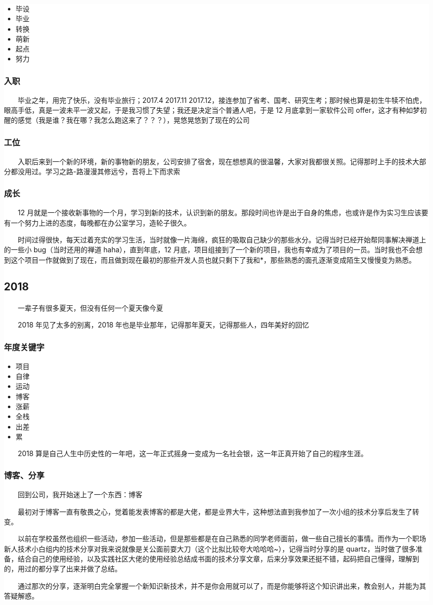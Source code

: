 - 毕设
- 毕业
- 转换
- 萌新
- 起点
- 努力

### 入职

&emsp;&emsp;毕业之年，用完了快乐，没有毕业旅行；2017.4 2017.11 2017.12，接连参加了省考、国考、研究生考；那时候也算是初生牛犊不怕虎，眼高手低，真是一波未平一波又起，于是我习惯了失望；我还是决定当个普通人吧，于是 12 月底拿到一家软件公司 offer，这才有种如梦初醒的感觉（我是谁？我在哪？我怎么跑这来了？？？），晃悠晃悠到了现在的公司

### 工位

&emsp;&emsp;入职后来到一个新的环境，新的事物新的朋友，公司安排了宿舍，现在想想真的很温馨，大家对我都很关照。记得那时上手的技术大部分都没用过。学习之路-路漫漫其修远兮，吾将上下而求索

### 成长

&emsp;&emsp;12 月就是一个接收新事物的一个月，学习到新的技术，认识到新的朋友。那段时间也许是出于自身的焦虑，也或许是作为实习生应该要有一个努力上进的态度，每晚都在办公室学习，造轮子很久。

&emsp;&emsp;时间过得很快，每天过着充实的学习生活，当时就像一片海绵，疯狂的吸取自己缺少的那些水分。记得当时已经开始帮同事解决禅道上的一些小 bug（当时还用的禅道 haha），直到年底，12 月底，项目组接到了一个新的项目，我也有幸成为了项目的一员。当时我也不会想到这个项目一作就做到了现在，而且做到现在最初的那些开发人员也就只剩下了我和\*，那些熟悉的面孔逐渐变成陌生又慢慢变为熟悉。

## 2018

&emsp;&emsp;一辈子有很多夏天，但没有任何一个夏天像今夏

&emsp;&emsp;2018 年见了太多的别离，2018 年也是毕业那年，记得那年夏天，记得那些人，四年美好的回忆

### 年度关键字

- 项目
- 自律
- 运动
- 博客
- 涨薪
- 全栈
- 出差
- 累

&emsp;&emsp;2018 算是自己人生中历史性的一年吧，这一年正式摇身一变成为一名社会银，这一年正真开始了自己的程序生涯。

### 博客、分享

&emsp;&emsp;回到公司，我开始迷上了一个东西：博客

&emsp;&emsp;最初对于博客一直有敬畏之心，觉着能发表博客的都是大佬，都是业界大牛，这种想法直到我参加了一次小组的技术分享后发生了转变。

&emsp;&emsp;以前在学校虽然也组织一些活动，参加一些活动，但是那些都是在自己熟悉的同学老师面前，做一些自己擅长的事情。而作为一个职场新人技术小白组内的技术分享对我来说就像是关公面前耍大刀（这个比拟比较夸大哈哈哈~），记得当时分享的是 quartz，当时做了很多准备，结合自己的使用经验，以及实践社区大佬的使用经验总结成书面的技术分享文章，后来分享效果还挺不错，起码把自己懂得，理解到的，用过的都分享了出来并做了总结。

&emsp;&emsp;通过那次的分享，逐渐明白完全掌握一个新知识新技术，并不是你会用就可以了，而是你能够将这个知识讲出来，教会别人，并能为其答疑解惑。
